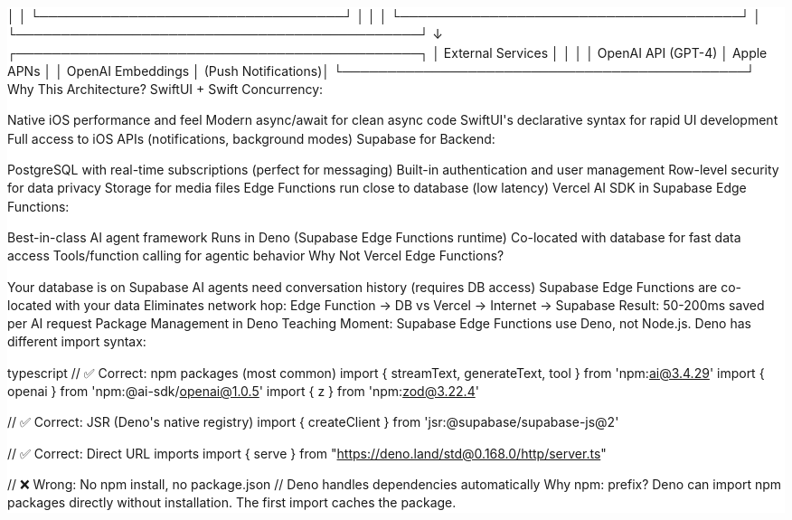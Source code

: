 │  │  └──────────────────────────────────┘ │  │
│  └──────────────────────────────────────┘  │
└─────────────────────────────────────────────┘
                      ↓
┌─────────────────────────────────────────────┐
│            External Services                 │
│                                              │
│  OpenAI API (GPT-4)  │  Apple APNs          │
│  OpenAI Embeddings   │  (Push Notifications)│
└─────────────────────────────────────────────┘
Why This Architecture?
SwiftUI + Swift Concurrency:

Native iOS performance and feel
Modern async/await for clean async code
SwiftUI's declarative syntax for rapid UI development
Full access to iOS APIs (notifications, background modes)
Supabase for Backend:

PostgreSQL with real-time subscriptions (perfect for messaging)
Built-in authentication and user management
Row-level security for data privacy
Storage for media files
Edge Functions run close to database (low latency)
Vercel AI SDK in Supabase Edge Functions:

Best-in-class AI agent framework
Runs in Deno (Supabase Edge Functions runtime)
Co-located with database for fast data access
Tools/function calling for agentic behavior
Why Not Vercel Edge Functions?

Your database is on Supabase
AI agents need conversation history (requires DB access)
Supabase Edge Functions are co-located with your data
Eliminates network hop: Edge Function → DB vs Vercel → Internet → Supabase
Result: 50-200ms saved per AI request
Package Management in Deno
Teaching Moment: Supabase Edge Functions use Deno, not Node.js. Deno has different import syntax:

typescript
// ✅ Correct: npm packages (most common)
import { streamText, generateText, tool } from 'npm:ai@3.4.29'
import { openai } from 'npm:@ai-sdk/openai@1.0.5'
import { z } from 'npm:zod@3.22.4'

// ✅ Correct: JSR (Deno's native registry)
import { createClient } from 'jsr:@supabase/supabase-js@2'

// ✅ Correct: Direct URL imports
import { serve } from "https://deno.land/std@0.168.0/http/server.ts"

// ❌ Wrong: No npm install, no package.json
// Deno handles dependencies automatically
Why npm: prefix? Deno can import npm packages directly without installation. The first import caches the package.
